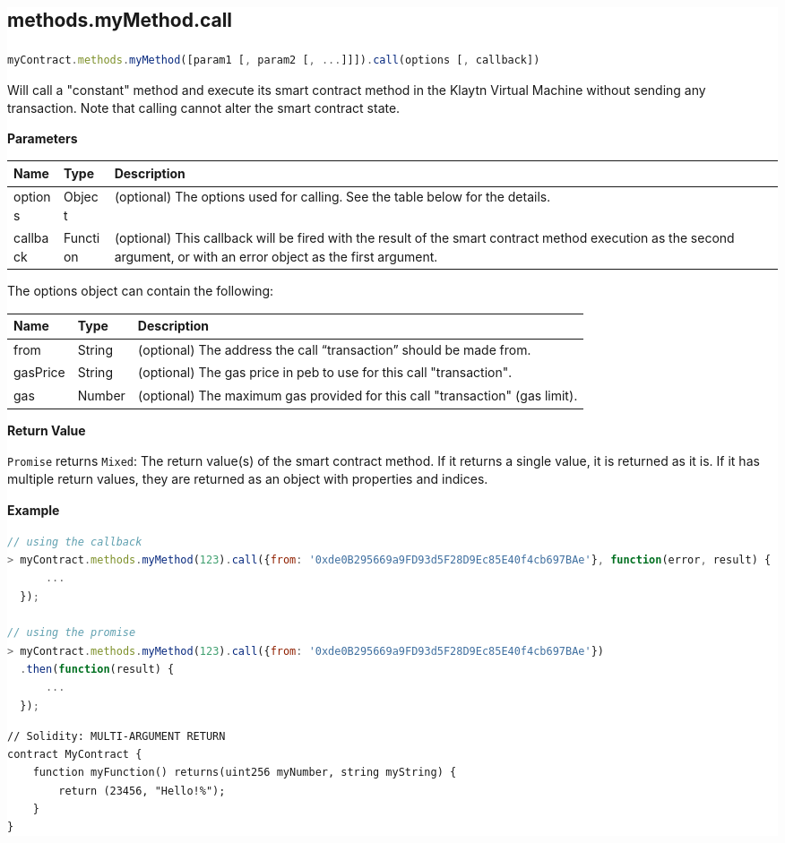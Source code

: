 ## methods.myMethod.call <a id="methods-mymethod-call"></a>

```javascript
myContract.methods.myMethod([param1 [, param2 [, ...]]]).call(options [, callback])
```

Will call a "constant" method and execute its smart contract method in the Klaytn Virtual Machine without sending any transaction. Note that calling cannot alter the smart contract state.

**Parameters**

| Name | Type | Description |
| :--- | :--- | :--- |
| options | Object | \(optional\) The options used for calling.  See the table below for the details. |
| callback | Function | \(optional\) This callback will be fired with the result of the smart contract method execution as the second argument, or with an error object as the first argument. |

The options object can contain the following:

| Name | Type | Description |
| :--- | :--- | :--- |
| from | String | \(optional\) The address the call “transaction” should be made from. |
| gasPrice | String | \(optional\) The gas price in peb to use for this call "transaction". |
| gas | Number | \(optional\) The maximum gas provided for this call "transaction" \(gas limit\). |

**Return Value**

`Promise` returns `Mixed`: The return value\(s\) of the smart contract method. If it returns a single value, it is returned as it is. If it has multiple return values, they are returned as an object with properties and indices.

**Example**

```javascript
// using the callback
> myContract.methods.myMethod(123).call({from: '0xde0B295669a9FD93d5F28D9Ec85E40f4cb697BAe'}, function(error, result) {
      ...
  });

// using the promise
> myContract.methods.myMethod(123).call({from: '0xde0B295669a9FD93d5F28D9Ec85E40f4cb697BAe'})
  .then(function(result) {
      ...
  });
```

```text
// Solidity: MULTI-ARGUMENT RETURN
contract MyContract {
    function myFunction() returns(uint256 myNumber, string myString) {
        return (23456, "Hello!%");
    }
}
```
